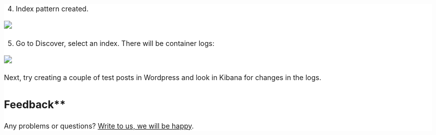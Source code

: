 4. Index pattern created.

[![](./assets/1575019959612-1575019959612-png)](https://hb.bizmrg.com/help-images/logging/Kibana4.png)

5. Go to Discover, select an index. There will be container logs:

[![](./assets/1575019989698-1575019989698-png)](https://hb.bizmrg.com/help-images/logging/Kibana5.png)

Next, try creating a couple of test posts in Wordpress and look in Kibana for changes in the logs.

## Feedback**

Any problems or questions? [Write to us, we will be happy](https://mcs.mail.ru/help/contact-us).
